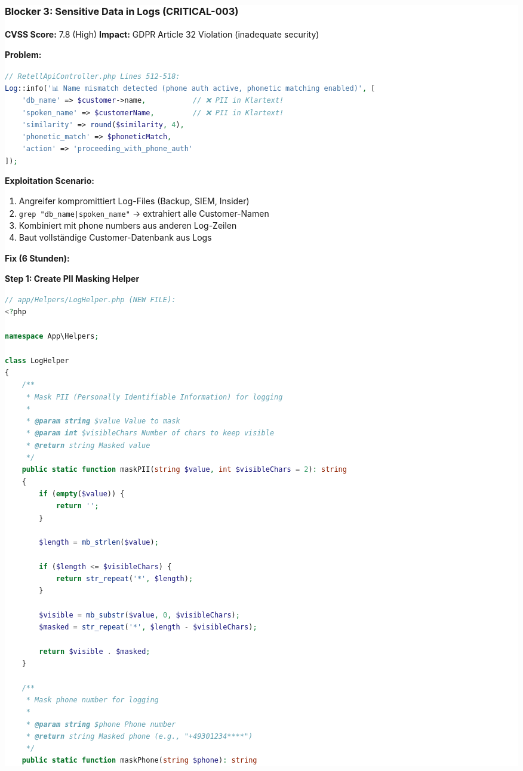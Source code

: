 
### **Blocker 3: Sensitive Data in Logs** (CRITICAL-003)
**CVSS Score:** 7.8 (High)
**Impact:** GDPR Article 32 Violation (inadequate security)

**Problem:**
```php
// RetellApiController.php Lines 512-518:
Log::info('📊 Name mismatch detected (phone auth active, phonetic matching enabled)', [
    'db_name' => $customer->name,           // ❌ PII in Klartext!
    'spoken_name' => $customerName,         // ❌ PII in Klartext!
    'similarity' => round($similarity, 4),
    'phonetic_match' => $phoneticMatch,
    'action' => 'proceeding_with_phone_auth'
]);
```

**Exploitation Scenario:**
1. Angreifer kompromittiert Log-Files (Backup, SIEM, Insider)
2. `grep "db_name|spoken_name"` → extrahiert alle Customer-Namen
3. Kombiniert mit phone numbers aus anderen Log-Zeilen
4. Baut vollständige Customer-Datenbank aus Logs

**Fix (6 Stunden):**

**Step 1: Create PII Masking Helper**
```php
// app/Helpers/LogHelper.php (NEW FILE):
<?php

namespace App\Helpers;

class LogHelper
{
    /**
     * Mask PII (Personally Identifiable Information) for logging
     *
     * @param string $value Value to mask
     * @param int $visibleChars Number of chars to keep visible
     * @return string Masked value
     */
    public static function maskPII(string $value, int $visibleChars = 2): string
    {
        if (empty($value)) {
            return '';
        }

        $length = mb_strlen($value);

        if ($length <= $visibleChars) {
            return str_repeat('*', $length);
        }

        $visible = mb_substr($value, 0, $visibleChars);
        $masked = str_repeat('*', $length - $visibleChars);

        return $visible . $masked;
    }

    /**
     * Mask phone number for logging
     *
     * @param string $phone Phone number
     * @return string Masked phone (e.g., "+49301234****")
     */
    public static function maskPhone(string $phone): string
```